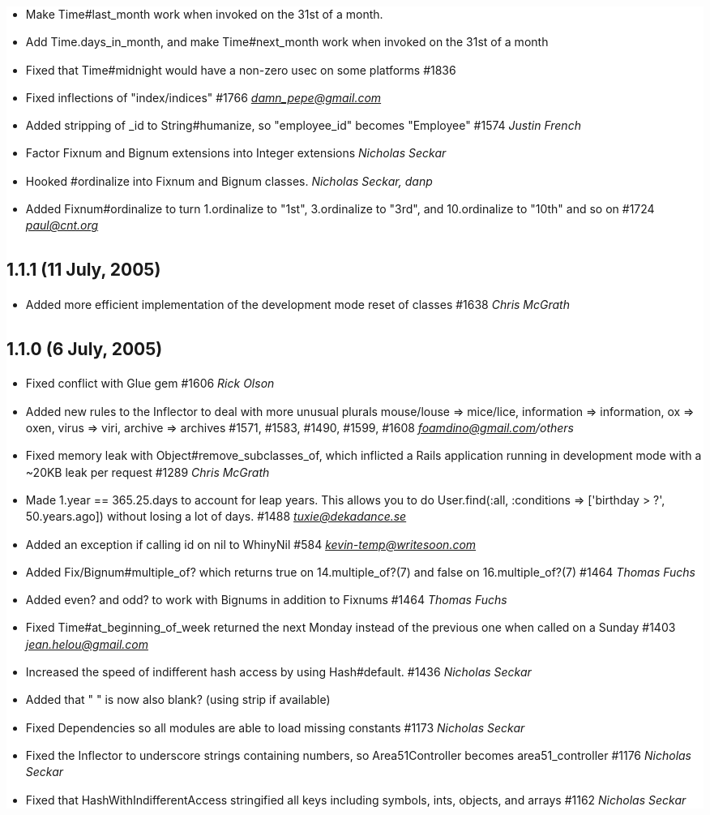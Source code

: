 *   Make Time#last_month work when invoked on the 31st of a month.

*   Add Time.days_in_month, and make Time#next_month work when invoked on the 31st of a month

*   Fixed that Time#midnight would have a non-zero usec on some platforms #1836

*   Fixed inflections of "index/indices" #1766 *damn_pepe@gmail.com*

*   Added stripping of _id to String#humanize, so "employee_id" becomes "Employee" #1574 *Justin French*

*   Factor Fixnum and Bignum extensions into Integer extensions *Nicholas Seckar*

*   Hooked #ordinalize into Fixnum and Bignum classes. *Nicholas Seckar, danp*

*   Added Fixnum#ordinalize to turn 1.ordinalize to "1st", 3.ordinalize to "3rd", and 10.ordinalize to "10th" and so on #1724 *paul@cnt.org*


## 1.1.1 (11 July, 2005) ##

*   Added more efficient implementation of the development mode reset of classes #1638 *Chris McGrath*


## 1.1.0 (6 July, 2005) ##

*   Fixed conflict with Glue gem #1606 *Rick Olson*

*   Added new rules to the Inflector to deal with more unusual plurals mouse/louse => mice/lice, information => information, ox => oxen, virus => viri, archive => archives #1571, #1583, #1490, #1599, #1608 *foamdino@gmail.com/others*

*   Fixed memory leak with Object#remove_subclasses_of, which inflicted a Rails application running in development mode with a ~20KB leak per request #1289 *Chris McGrath*

*   Made 1.year == 365.25.days to account for leap years.  This allows you to do User.find(:all, :conditions => ['birthday > ?', 50.years.ago]) without losing a lot of days.  #1488 *tuxie@dekadance.se*

*   Added an exception if calling id on nil to WhinyNil #584 *kevin-temp@writesoon.com*

*   Added Fix/Bignum#multiple_of? which returns true on 14.multiple_of?(7) and false on 16.multiple_of?(7) #1464 *Thomas Fuchs*

*   Added even? and odd? to work with Bignums in addition to Fixnums #1464 *Thomas Fuchs*

*   Fixed Time#at_beginning_of_week returned the next Monday instead of the previous one when called on a Sunday #1403 *jean.helou@gmail.com*

*   Increased the speed of indifferent hash access by using Hash#default.  #1436 *Nicholas Seckar*

*   Added that "   " is now also blank? (using strip if available)

*   Fixed Dependencies so all modules are able to load missing constants #1173 *Nicholas Seckar*

*   Fixed the Inflector to underscore strings containing numbers, so Area51Controller becomes area51_controller #1176 *Nicholas Seckar*

*   Fixed that HashWithIndifferentAccess stringified all keys including symbols, ints, objects, and arrays #1162 *Nicholas Seckar*

